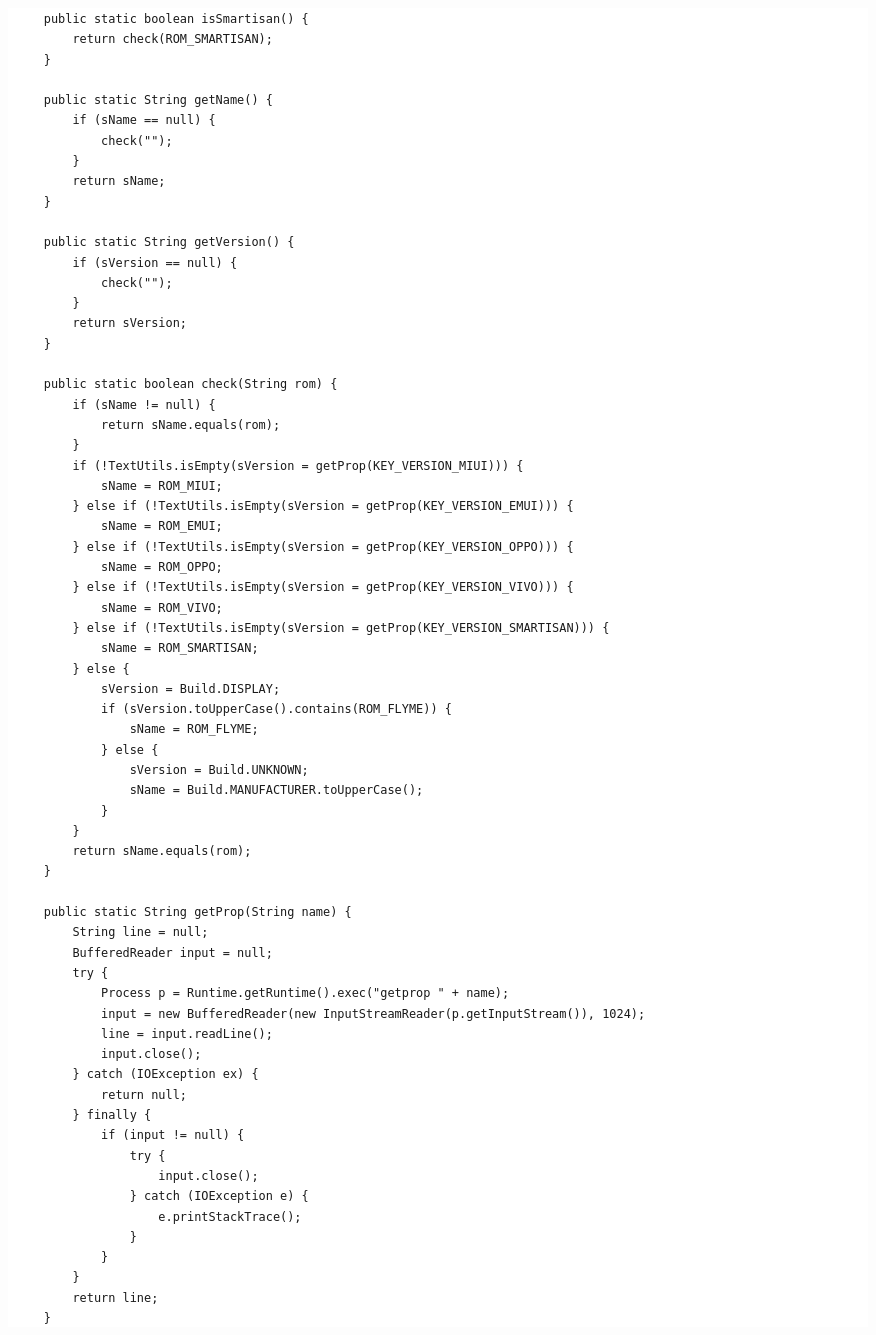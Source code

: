          public static boolean isSmartisan() {
             return check(ROM_SMARTISAN);
         }

         public static String getName() {
             if (sName == null) {
                 check("");
             }
             return sName;
         }

         public static String getVersion() {
             if (sVersion == null) {
                 check("");
             }
             return sVersion;
         }

         public static boolean check(String rom) {
             if (sName != null) {
                 return sName.equals(rom);
             }
             if (!TextUtils.isEmpty(sVersion = getProp(KEY_VERSION_MIUI))) {
                 sName = ROM_MIUI;
             } else if (!TextUtils.isEmpty(sVersion = getProp(KEY_VERSION_EMUI))) {
                 sName = ROM_EMUI;
             } else if (!TextUtils.isEmpty(sVersion = getProp(KEY_VERSION_OPPO))) {
                 sName = ROM_OPPO;
             } else if (!TextUtils.isEmpty(sVersion = getProp(KEY_VERSION_VIVO))) {
                 sName = ROM_VIVO;
             } else if (!TextUtils.isEmpty(sVersion = getProp(KEY_VERSION_SMARTISAN))) {
                 sName = ROM_SMARTISAN;
             } else {
                 sVersion = Build.DISPLAY;
                 if (sVersion.toUpperCase().contains(ROM_FLYME)) {
                     sName = ROM_FLYME;
                 } else {
                     sVersion = Build.UNKNOWN;
                     sName = Build.MANUFACTURER.toUpperCase();
                 }
             }
             return sName.equals(rom);
         }

         public static String getProp(String name) {
             String line = null;
             BufferedReader input = null;
             try {
                 Process p = Runtime.getRuntime().exec("getprop " + name);
                 input = new BufferedReader(new InputStreamReader(p.getInputStream()), 1024);
                 line = input.readLine();
                 input.close();
             } catch (IOException ex) {
                 return null;
             } finally {
                 if (input != null) {
                     try {
                         input.close();
                     } catch (IOException e) {
                         e.printStackTrace();
                     }
                 }
             }
             return line;
         }